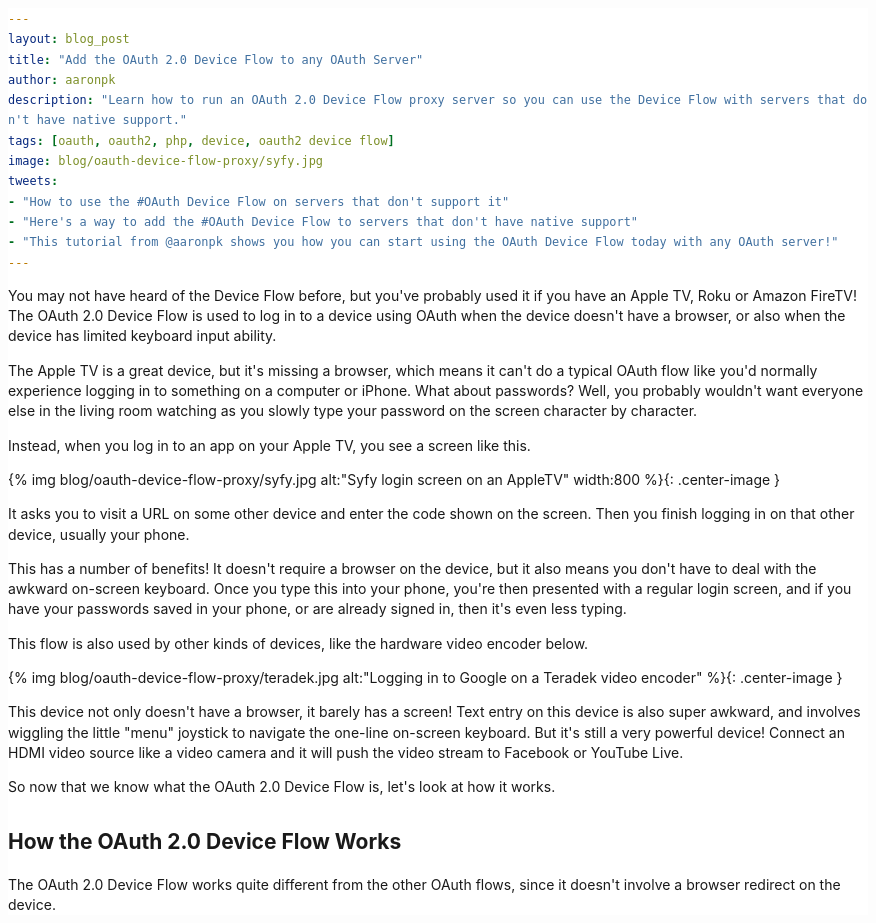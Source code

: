 ```yaml
---
layout: blog_post
title: "Add the OAuth 2.0 Device Flow to any OAuth Server"
author: aaronpk
description: "Learn how to run an OAuth 2.0 Device Flow proxy server so you can use the Device Flow with servers that don't have native support."
tags: [oauth, oauth2, php, device, oauth2 device flow]
image: blog/oauth-device-flow-proxy/syfy.jpg
tweets: 
- "How to use the #OAuth Device Flow on servers that don't support it"
- "Here's a way to add the #OAuth Device Flow to servers that don't have native support"
- "This tutorial from @aaronpk shows you how you can start using the OAuth Device Flow today with any OAuth server!" 
---
```


You may not have heard of the Device Flow before, but you've probably used it if you have an Apple TV, Roku or Amazon FireTV! The OAuth 2.0 Device Flow is used to log in to a device using OAuth when the device doesn't have a browser, or also when the device has limited keyboard input ability.

The Apple TV is a great device, but it's missing a browser, which means it can't do a typical OAuth flow like you'd normally experience logging in to something on a computer or iPhone. What about passwords? Well, you probably wouldn't want everyone else in the living room watching as you slowly type your password on the screen character by character.

Instead, when you log in to an app on your Apple TV, you see a screen like this.

{% img blog/oauth-device-flow-proxy/syfy.jpg alt:"Syfy login screen on an AppleTV" width:800 %}{: .center-image }

It asks you to visit a URL on some other device and enter the code shown on the screen. Then you finish logging in on that other device, usually your phone. 

This has a number of benefits! It doesn't require a browser on the device, but it also means you don't have to deal with the awkward on-screen keyboard. Once you type this into your phone, you're then presented with a regular login screen, and if you have your passwords saved in your phone, or are already signed in, then it's even less typing.

This flow is also used by other kinds of devices, like the hardware video encoder below.

{% img blog/oauth-device-flow-proxy/teradek.jpg alt:"Logging in to Google on a Teradek video encoder" %}{: .center-image }

This device not only doesn't have a browser, it barely has a screen! Text entry on this device is also super awkward, and involves wiggling the little "menu" joystick to navigate the one-line on-screen keyboard. But it's still a very powerful device! Connect an HDMI video source like a video camera and it will push the video stream to Facebook or YouTube Live. 

So now that we know what the OAuth 2.0 Device Flow is, let's look at how it works.

## How the OAuth 2.0 Device Flow Works

The OAuth 2.0 Device Flow works quite different from the other OAuth flows, since it doesn't involve a browser redirect on the device.
